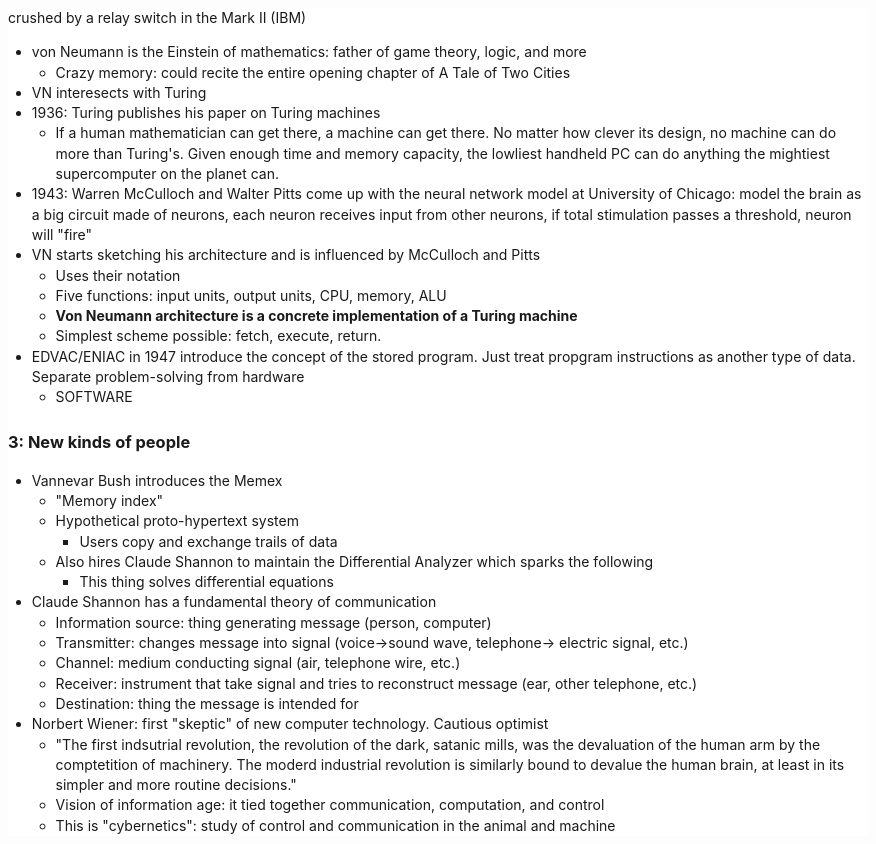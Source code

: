   crushed by a relay switch in the Mark II (IBM)
* von Neumann is the Einstein of mathematics: father of game theory, logic, and
  more
  * Crazy memory: could recite the entire opening chapter of A Tale of Two
    Cities
* VN interesects with Turing
* 1936: Turing publishes his paper on Turing machines
  * If a human mathematician can get there, a machine can get there. No matter
    how clever its design, no machine can do more than Turing's. Given enough
    time and memory capacity, the lowliest handheld PC can do anything the
    mightiest supercomputer on the planet can.
* 1943: Warren McCulloch and Walter Pitts come up with the neural network model
  at University of Chicago: model the brain as a big circuit made of neurons,
  each neuron receives input from other neurons, if total stimulation passes a
  threshold, neuron will "fire"
* VN starts sketching his architecture and is influenced by McCulloch and Pitts
  * Uses their notation
  * Five functions: input units, output units, CPU, memory, ALU
  * **Von Neumann architecture is a concrete implementation of a Turing
    machine**
  * Simplest scheme possible: fetch, execute, return.
* EDVAC/ENIAC in 1947 introduce the concept of the stored program. Just treat
  propgram instructions as another type of data. Separate problem-solving from
  hardware
  * SOFTWARE

### 3: New kinds of people

* Vannevar Bush introduces the Memex
  * "Memory index"
  * Hypothetical proto-hypertext system
    * Users copy and exchange trails of data
  * Also hires Claude Shannon to maintain the Differential Analyzer which sparks the
    following
    * This thing solves differential equations
* Claude Shannon has a fundamental theory of communication
  * Information source: thing generating message (person, computer)
  * Transmitter: changes message into signal (voice->sound wave, telephone->
    electric signal, etc.)
  * Channel: medium conducting signal (air, telephone wire, etc.)
  * Receiver: instrument that take signal and tries to reconstruct message (ear,
    other telephone, etc.)
  * Destination: thing the message is intended for
* Norbert Wiener: first "skeptic" of new computer technology. Cautious optimist
  * "The first indsutrial revolution, the revolution of the dark, satanic mills,
    was the devaluation of the human arm by the comptetition of machinery. The
    moderd industrial revolution is similarly bound to devalue the human brain,
    at least in its simpler and more routine decisions."
  * Vision of information age: it tied together communication, computation, and
    control
  * This is "cybernetics": study of control and communication in the animal and
    machine
